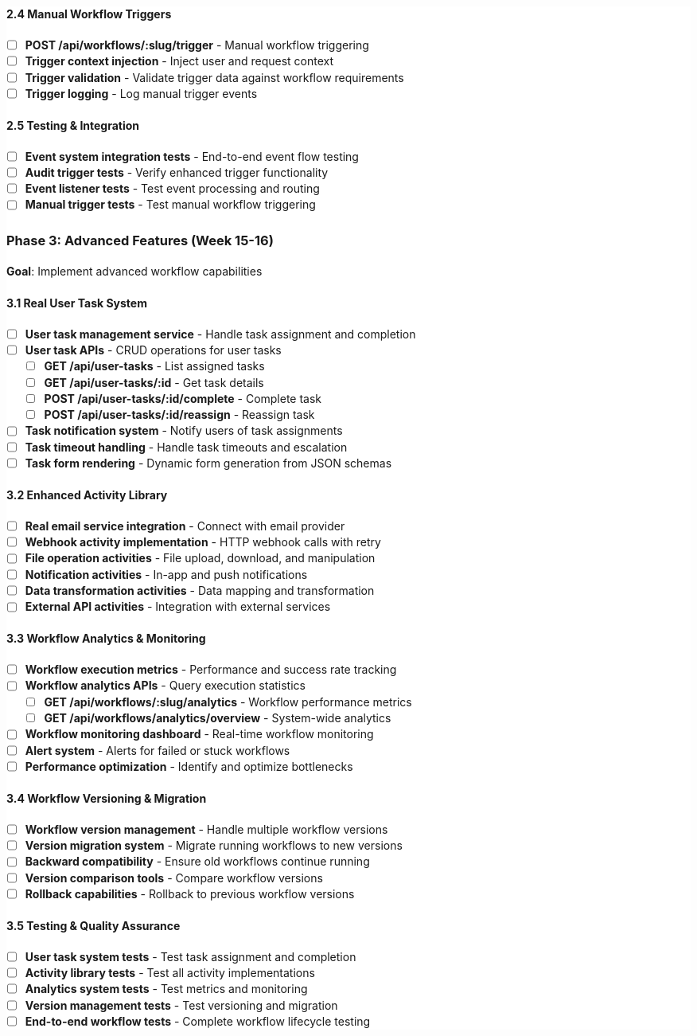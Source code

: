 #### 2.4 Manual Workflow Triggers
- [ ] **POST /api/workflows/:slug/trigger** - Manual workflow triggering
- [ ] **Trigger context injection** - Inject user and request context
- [ ] **Trigger validation** - Validate trigger data against workflow requirements
- [ ] **Trigger logging** - Log manual trigger events

#### 2.5 Testing & Integration
- [ ] **Event system integration tests** - End-to-end event flow testing
- [ ] **Audit trigger tests** - Verify enhanced trigger functionality
- [ ] **Event listener tests** - Test event processing and routing
- [ ] **Manual trigger tests** - Test manual workflow triggering

### **Phase 3: Advanced Features (Week 15-16)**
**Goal**: Implement advanced workflow capabilities

#### 3.1 Real User Task System
- [ ] **User task management service** - Handle task assignment and completion
- [ ] **User task APIs** - CRUD operations for user tasks
  - [ ] **GET /api/user-tasks** - List assigned tasks
  - [ ] **GET /api/user-tasks/:id** - Get task details
  - [ ] **POST /api/user-tasks/:id/complete** - Complete task
  - [ ] **POST /api/user-tasks/:id/reassign** - Reassign task
- [ ] **Task notification system** - Notify users of task assignments
- [ ] **Task timeout handling** - Handle task timeouts and escalation
- [ ] **Task form rendering** - Dynamic form generation from JSON schemas

#### 3.2 Enhanced Activity Library
- [ ] **Real email service integration** - Connect with email provider
- [ ] **Webhook activity implementation** - HTTP webhook calls with retry
- [ ] **File operation activities** - File upload, download, and manipulation
- [ ] **Notification activities** - In-app and push notifications
- [ ] **Data transformation activities** - Data mapping and transformation
- [ ] **External API activities** - Integration with external services

#### 3.3 Workflow Analytics & Monitoring
- [ ] **Workflow execution metrics** - Performance and success rate tracking
- [ ] **Workflow analytics APIs** - Query execution statistics
  - [ ] **GET /api/workflows/:slug/analytics** - Workflow performance metrics
  - [ ] **GET /api/workflows/analytics/overview** - System-wide analytics
- [ ] **Workflow monitoring dashboard** - Real-time workflow monitoring
- [ ] **Alert system** - Alerts for failed or stuck workflows
- [ ] **Performance optimization** - Identify and optimize bottlenecks

#### 3.4 Workflow Versioning & Migration
- [ ] **Workflow version management** - Handle multiple workflow versions
- [ ] **Version migration system** - Migrate running workflows to new versions
- [ ] **Backward compatibility** - Ensure old workflows continue running
- [ ] **Version comparison tools** - Compare workflow versions
- [ ] **Rollback capabilities** - Rollback to previous workflow versions

#### 3.5 Testing & Quality Assurance
- [ ] **User task system tests** - Test task assignment and completion
- [ ] **Activity library tests** - Test all activity implementations
- [ ] **Analytics system tests** - Test metrics and monitoring
- [ ] **Version management tests** - Test versioning and migration
- [ ] **End-to-end workflow tests** - Complete workflow lifecycle testing
